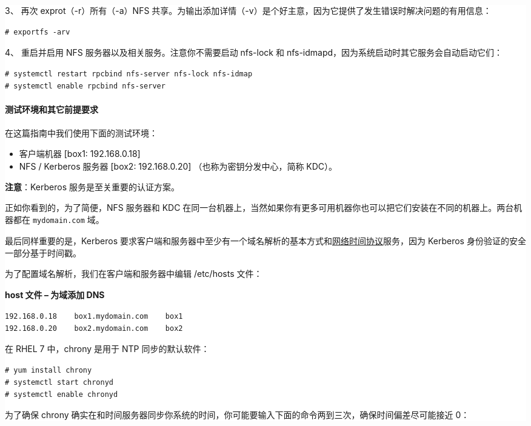 3、 再次 exprot（-r）所有（-a）NFS 共享。为输出添加详情（-v）是个好主意，因为它提供了发生错误时解决问题的有用信息：



```
# exportfs -arv

```

4、 重启并启用 NFS 服务器以及相关服务。注意你不需要启动 nfs-lock 和 nfs-idmapd，因为系统启动时其它服务会自动启动它们：



```
# systemctl restart rpcbind nfs-server nfs-lock nfs-idmap
# systemctl enable rpcbind nfs-server

```

#### 测试环境和其它前提要求


在这篇指南中我们使用下面的测试环境：


* 客户端机器 [box1: 192.168.0.18]
* NFS / Kerberos 服务器 [box2: 192.168.0.20] （也称为密钥分发中心，简称 KDC）。


**注意**：Kerberos 服务是至关重要的认证方案。


正如你看到的，为了简便，NFS 服务器和 KDC 在同一台机器上，当然如果你有更多可用机器你也可以把它们安装在不同的机器上。两台机器都在 `mydomain.com` 域。


最后同样重要的是，Kerberos 要求客户端和服务器中至少有一个域名解析的基本方式和[网络时间协议](http://www.tecmint.com/install-ntp-server-in-centos/)服务，因为 Kerberos 身份验证的安全一部分基于时间戳。


为了配置域名解析，我们在客户端和服务器中编辑 /etc/hosts 文件：


**host 文件 – 为域添加 DNS**



```
192.168.0.18    box1.mydomain.com    box1
192.168.0.20    box2.mydomain.com    box2

```

在 RHEL 7 中，chrony 是用于 NTP 同步的默认软件：



```
# yum install chrony
# systemctl start chronyd
# systemctl enable chronyd

```

为了确保 chrony 确实在和时间服务器同步你系统的时间，你可能要输入下面的命令两到三次，确保时间偏差尽可能接近 0：


